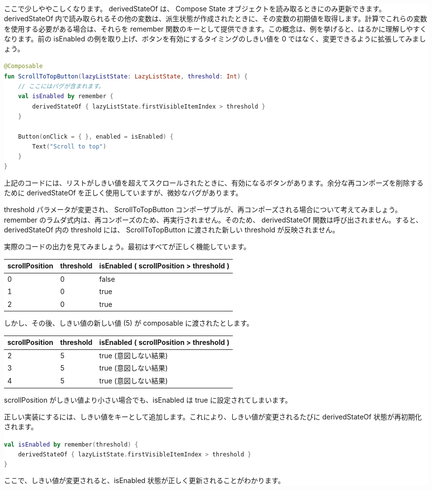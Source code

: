 ここで少しややこしくなります。 derivedStateOf は、 Compose State オブジェクトを読み取るときにのみ更新できます。 derivedStateOf 内で読み取られるその他の変数は、派生状態が作成されたときに、その変数の初期値を取得します。計算でこれらの変数を使用する必要がある場合は、それらを remember 関数のキーとして提供できます。この概念は、例を挙げると、はるかに理解しやすくなります。前の isEnabled の例を取り上げ、ボタンを有効にするタイミングのしきい値を 0 ではなく、変更できるように拡張してみましょう。

```kotlin
@Composable
fun ScrollToTopButton(lazyListState: LazyListState, threshold: Int) {
    // ここにはバグが含まれます。
    val isEnabled by remember {
        derivedStateOf { lazyListState.firstVisibleItemIndex > threshold }
    }
  
    Button(onClick = { }, enabled = isEnabled) {
        Text("Scroll to top")
    }
}
```

上記のコードには、リストがしきい値を超えてスクロールされたときに、有効になるボタンがあります。余分な再コンポーズを削除するために derivedStateOf を正しく使用していますが、微妙なバグがあります。

threshold パラメータが変更され、 ScrollToTopButton コンポーザブルが、再コンポーズされる場合について考えてみましょう。 remember のラムダ式内は、再コンポーズのため、再実行されません。そのため、 derivedStateOf 関数は呼び出されません。すると、 derivedStateOf 内の threshold には、 ScrollToTopButton に渡された新しい threshold が反映されません。

実際のコードの出力を見てみましょう。最初はすべてが正しく機能しています。

| scrollPosition | threshold | isEnabled ( scrollPosition > threshold ) |
| -------------- | --------- | ---------------------------------------- |
| 0              | 0         | false                                    |
| 1              | 0         | true                                     |
| 2              | 0         | true                                     |

しかし、その後、しきい値の新しい値 (5) が composable に渡されたとします。

| scrollPosition | threshold | isEnabled ( scrollPosition > threshold ) |
| -------------- | --------- | ---------------------------------------- |
| 2              | 5         | true (意図しない結果)                    |
| 3              | 5         | true (意図しない結果)                    |
| 4              | 5         | true (意図しない結果)                    |

scrollPosition がしきい値より小さい場合でも、isEnabled は true に設定されてしまいます。

正しい実装にするには、しきい値をキーとして追加します。これにより、しきい値が変更されるたびに derivedStateOf 状態が再初期化されます。

```kotlin
val isEnabled by remember(threshold) {
    derivedStateOf { lazyListState.firstVisibleItemIndex > threshold }
}
```

ここで、しきい値が変更されると、isEnabled 状態が正しく更新されることがわかります。
